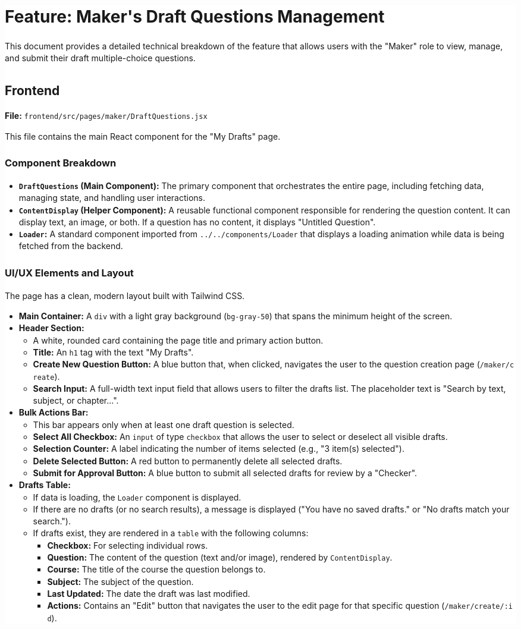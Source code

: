 # Feature: Maker's Draft Questions Management

This document provides a detailed technical breakdown of the feature that allows users with the "Maker" role to view, manage, and submit their draft multiple-choice questions.

## Frontend

**File:** `frontend/src/pages/maker/DraftQuestions.jsx`

This file contains the main React component for the "My Drafts" page.

### Component Breakdown

*   **`DraftQuestions` (Main Component):** The primary component that orchestrates the entire page, including fetching data, managing state, and handling user interactions.
*   **`ContentDisplay` (Helper Component):** A reusable functional component responsible for rendering the question content. It can display text, an image, or both. If a question has no content, it displays "Untitled Question".
*   **`Loader`:** A standard component imported from `../../components/Loader` that displays a loading animation while data is being fetched from the backend.

### UI/UX Elements and Layout

The page has a clean, modern layout built with Tailwind CSS.

*   **Main Container:** A `div` with a light gray background (`bg-gray-50`) that spans the minimum height of the screen.
*   **Header Section:**
    *   A white, rounded card containing the page title and primary action button.
    *   **Title:** An `h1` tag with the text "My Drafts".
    *   **Create New Question Button:** A blue button that, when clicked, navigates the user to the question creation page (`/maker/create`).
    *   **Search Input:** A full-width text input field that allows users to filter the drafts list. The placeholder text is "Search by text, subject, or chapter...".
*   **Bulk Actions Bar:**
    *   This bar appears only when at least one draft question is selected.
    *   **Select All Checkbox:** An `input` of type `checkbox` that allows the user to select or deselect all visible drafts.
    *   **Selection Counter:** A label indicating the number of items selected (e.g., "3 item(s) selected").
    *   **Delete Selected Button:** A red button to permanently delete all selected drafts.
    *   **Submit for Approval Button:** A blue button to submit all selected drafts for review by a "Checker".
*   **Drafts Table:**
    *   If data is loading, the `Loader` component is displayed.
    *   If there are no drafts (or no search results), a message is displayed ("You have no saved drafts." or "No drafts match your search.").
    *   If drafts exist, they are rendered in a `table` with the following columns:
        *   **Checkbox:** For selecting individual rows.
        *   **Question:** The content of the question (text and/or image), rendered by `ContentDisplay`.
        *   **Course:** The title of the course the question belongs to.
        *   **Subject:** The subject of the question.
        *   **Last Updated:** The date the draft was last modified.
        *   **Actions:** Contains an "Edit" button that navigates the user to the edit page for that specific question (`/maker/create/:id`).
